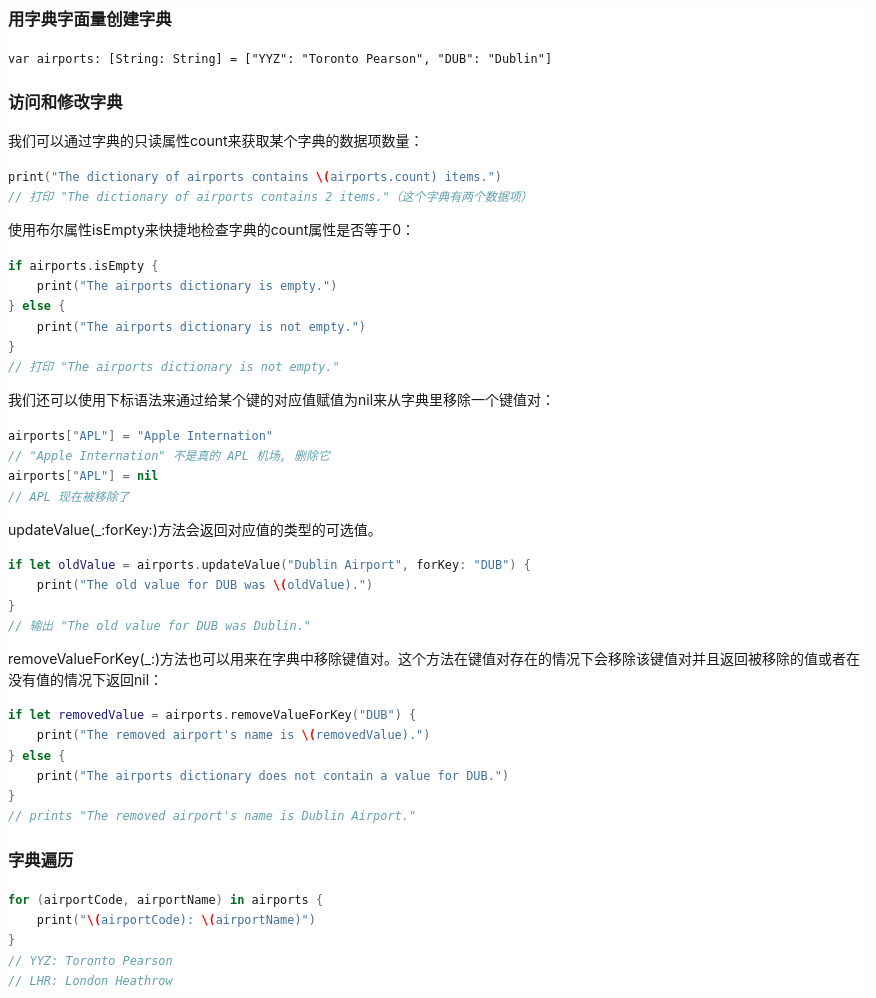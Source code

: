 ### 用字典字面量创建字典
```
var airports: [String: String] = ["YYZ": "Toronto Pearson", "DUB": "Dublin"]
```

### 访问和修改字典
我们可以通过字典的只读属性count来获取某个字典的数据项数量：
```swift
print("The dictionary of airports contains \(airports.count) items.")
// 打印 "The dictionary of airports contains 2 items."（这个字典有两个数据项）
```
使用布尔属性isEmpty来快捷地检查字典的count属性是否等于0：
```swift
if airports.isEmpty {
    print("The airports dictionary is empty.")
} else {
    print("The airports dictionary is not empty.")
}
// 打印 "The airports dictionary is not empty."
```

我们还可以使用下标语法来通过给某个键的对应值赋值为nil来从字典里移除一个键值对：
```swift
airports["APL"] = "Apple Internation"
// "Apple Internation" 不是真的 APL 机场, 删除它
airports["APL"] = nil
// APL 现在被移除了
```
updateValue(_:forKey:)方法会返回对应值的类型的可选值。
```swift
if let oldValue = airports.updateValue("Dublin Airport", forKey: "DUB") {
    print("The old value for DUB was \(oldValue).")
}
// 输出 "The old value for DUB was Dublin."
```
removeValueForKey(_:)方法也可以用来在字典中移除键值对。这个方法在键值对存在的情况下会移除该键值对并且返回被移除的值或者在没有值的情况下返回nil：
```swift
if let removedValue = airports.removeValueForKey("DUB") {
    print("The removed airport's name is \(removedValue).")
} else {
    print("The airports dictionary does not contain a value for DUB.")
}
// prints "The removed airport's name is Dublin Airport."
```

### 字典遍历

```swift
for (airportCode, airportName) in airports {
    print("\(airportCode): \(airportName)")
}
// YYZ: Toronto Pearson
// LHR: London Heathrow
```

